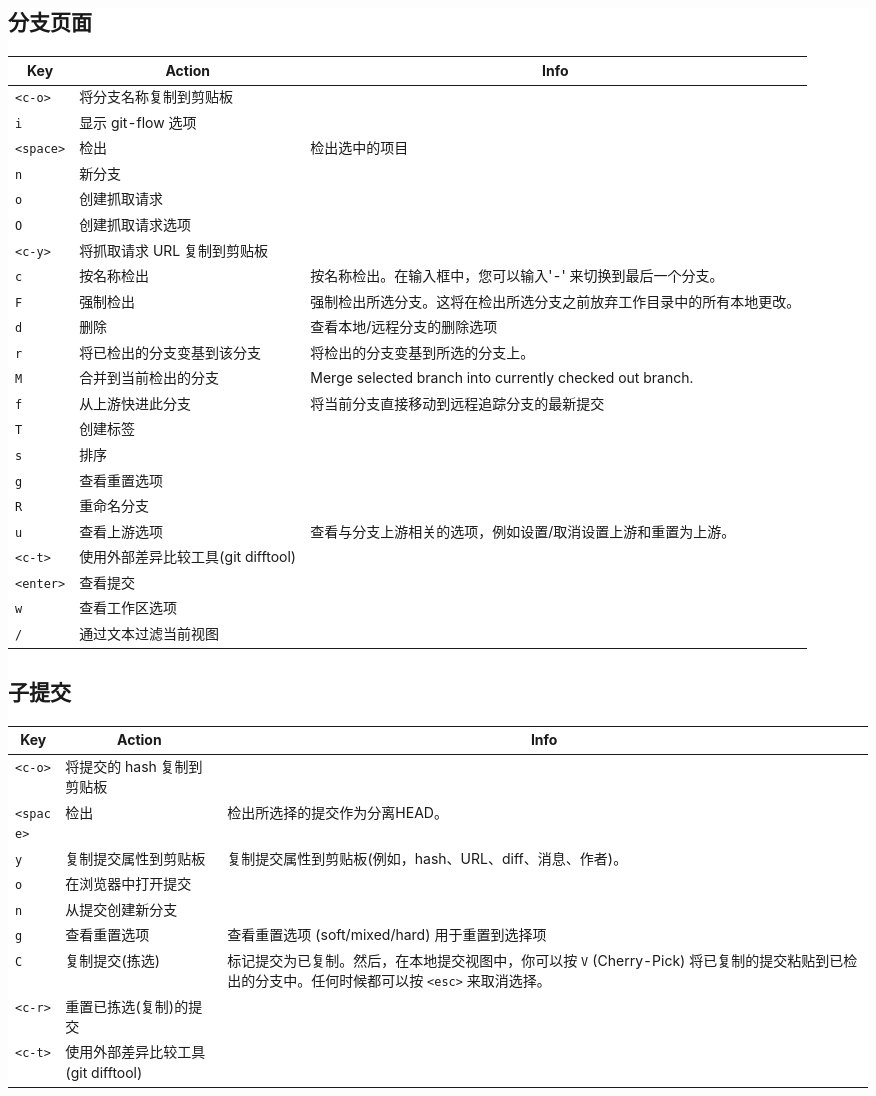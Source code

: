 ## 分支页面

| Key           | Action                             | Info                                                         |
| ------------- | ---------------------------------- | ------------------------------------------------------------ |
| `` <c-o> ``   | 将分支名称复制到剪贴板             |                                                              |
| `` i ``       | 显示 git-flow 选项                 |                                                              |
| `` <space> `` | 检出                               | 检出选中的项目                                               |
| `` n ``       | 新分支                             |                                                              |
| `` o ``       | 创建抓取请求                       |                                                              |
| `` O ``       | 创建抓取请求选项                   |                                                              |
| `` <c-y> ``   | 将抓取请求 URL 复制到剪贴板        |                                                              |
| `` c ``       | 按名称检出                         | 按名称检出。在输入框中，您可以输入'-' 来切换到最后一个分支。 |
| `` F ``       | 强制检出                           | 强制检出所选分支。这将在检出所选分支之前放弃工作目录中的所有本地更改。 |
| `` d ``       | 删除                               | 查看本地/远程分支的删除选项                                  |
| `` r ``       | 将已检出的分支变基到该分支         | 将检出的分支变基到所选的分支上。                             |
| `` M ``       | 合并到当前检出的分支               | Merge selected branch into currently checked out branch.     |
| `` f ``       | 从上游快进此分支                   | 将当前分支直接移动到远程追踪分支的最新提交                   |
| `` T ``       | 创建标签                           |                                                              |
| `` s ``       | 排序                               |                                                              |
| `` g ``       | 查看重置选项                       |                                                              |
| `` R ``       | 重命名分支                         |                                                              |
| `` u ``       | 查看上游选项                       | 查看与分支上游相关的选项，例如设置/取消设置上游和重置为上游。 |
| `` <c-t> ``   | 使用外部差异比较工具(git difftool) |                                                              |
| `` <enter> `` | 查看提交                           |                                                              |
| `` w ``       | 查看工作区选项                     |                                                              |
| `` / ``       | 通过文本过滤当前视图               |                                                              |

## 子提交

| Key           | Action                             | Info                                                         |
| ------------- | ---------------------------------- | ------------------------------------------------------------ |
| `` <c-o> ``   | 将提交的 hash 复制到剪贴板         |                                                              |
| `` <space> `` | 检出                               | 检出所选择的提交作为分离HEAD。                               |
| `` y ``       | 复制提交属性到剪贴板               | 复制提交属性到剪贴板(例如，hash、URL、diff、消息、作者)。    |
| `` o ``       | 在浏览器中打开提交                 |                                                              |
| `` n ``       | 从提交创建新分支                   |                                                              |
| `` g ``       | 查看重置选项                       | 查看重置选项 (soft/mixed/hard) 用于重置到选择项              |
| `` C ``       | 复制提交(拣选)                     | 标记提交为已复制。然后，在本地提交视图中，你可以按 `V` (Cherry-Pick) 将已复制的提交粘贴到已检出的分支中。任何时候都可以按 `<esc>` 来取消选择。 |
| `` <c-r> ``   | 重置已拣选(复制)的提交             |                                                              |
| `` <c-t> ``   | 使用外部差异比较工具(git difftool) |                                                              |